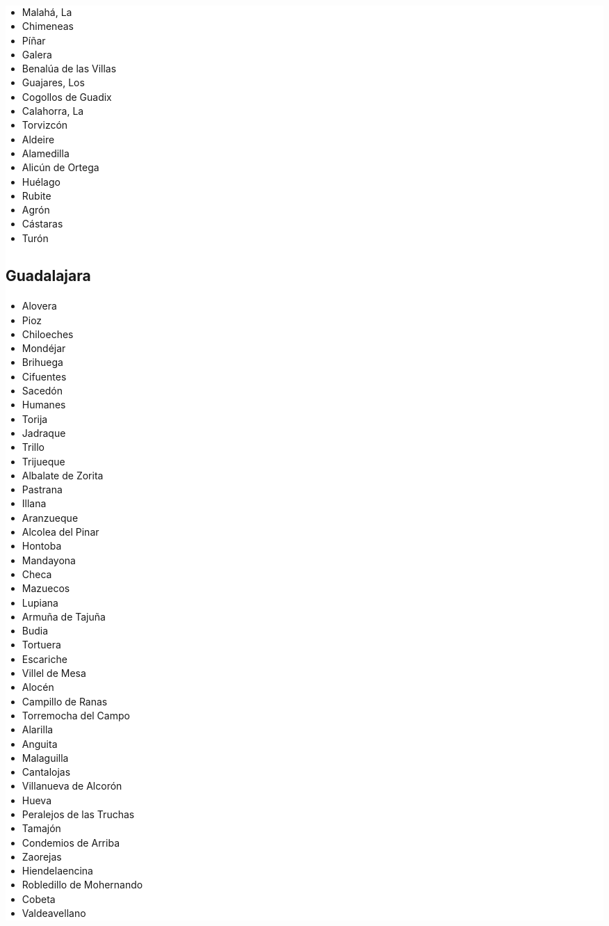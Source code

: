 - Malahá, La
- Chimeneas
- Píñar
- Galera
- Benalúa de las Villas
- Guajares, Los
- Cogollos de Guadix
- Calahorra, La
- Torvizcón
- Aldeire
- Alamedilla
- Alicún de Ortega
- Huélago
- Rubite
- Agrón
- Cástaras
- Turón
## Guadalajara
- Alovera
- Pioz
- Chiloeches
- Mondéjar
- Brihuega
- Cifuentes
- Sacedón
- Humanes
- Torija
- Jadraque
- Trillo
- Trijueque
- Albalate de Zorita
- Pastrana
- Illana
- Aranzueque
- Alcolea del Pinar
- Hontoba
- Mandayona
- Checa
- Mazuecos
- Lupiana
- Armuña de Tajuña
- Budia
- Tortuera
- Escariche
- Villel de Mesa
- Alocén
- Campillo de Ranas
- Torremocha del Campo
- Alarilla
- Anguita
- Malaguilla
- Cantalojas
- Villanueva de Alcorón
- Hueva
- Peralejos de las Truchas
- Tamajón
- Condemios de Arriba
- Zaorejas
- Hiendelaencina
- Robledillo de Mohernando
- Cobeta
- Valdeavellano